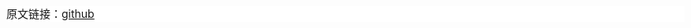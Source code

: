 
原文链接：<a href="https://github.com/KawayAlpaka/lession/blob/master/js/eval/README.md" target="_blank">github</a>
